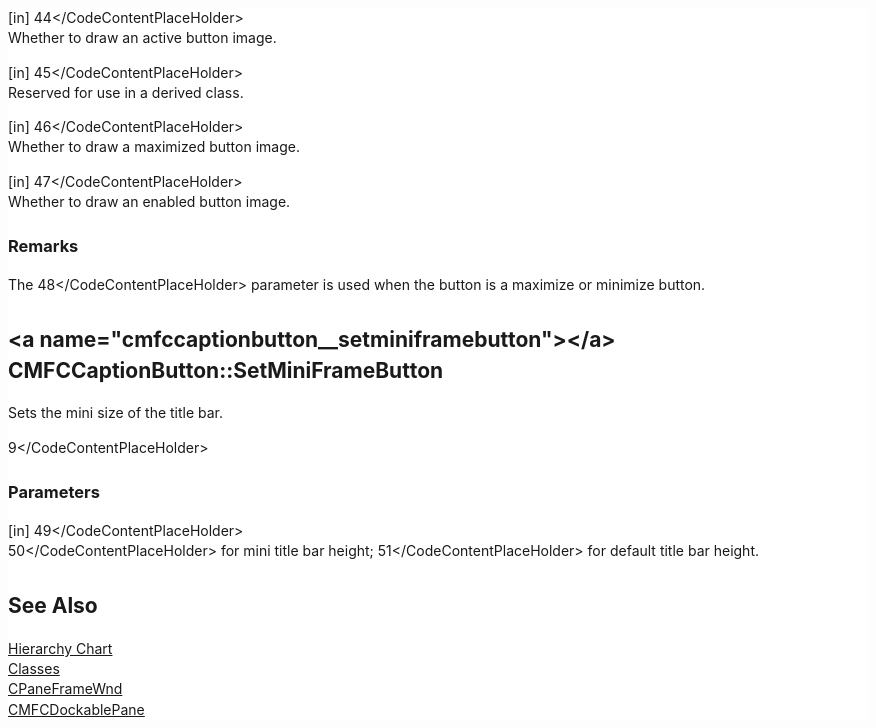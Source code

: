  [in] <CodeContentPlaceHolder>44\</CodeContentPlaceHolder>  
 Whether to draw an active button image.  
  
 [in] <CodeContentPlaceHolder>45\</CodeContentPlaceHolder>  
 Reserved for use in a derived class.  
  
 [in] <CodeContentPlaceHolder>46\</CodeContentPlaceHolder>  
 Whether to draw a maximized button image.  
  
 [in] <CodeContentPlaceHolder>47\</CodeContentPlaceHolder>  
 Whether to draw an enabled button image.  
  
### Remarks  
 The <CodeContentPlaceHolder>48\</CodeContentPlaceHolder> parameter is used when the button is a maximize or minimize button.  
  
##  \<a name="cmfccaptionbutton__setminiframebutton">\</a>  CMFCCaptionButton::SetMiniFrameButton  
 Sets the mini size of the title bar.  
  
<CodeContentPlaceHolder>9\</CodeContentPlaceHolder>  
### Parameters  
 [in] <CodeContentPlaceHolder>49\</CodeContentPlaceHolder>  
 <CodeContentPlaceHolder>50\</CodeContentPlaceHolder> for mini title bar height; <CodeContentPlaceHolder>51\</CodeContentPlaceHolder> for default title bar height.  
  
## See Also  
 [Hierarchy Chart](../vs140/hierarchy-chart.md)   
 [Classes](../vs140/mfc-classes.md)   
 [CPaneFrameWnd](../vs140/cpaneframewnd-class.md)   
 [CMFCDockablePane](../vs140/cdockablepane-class.md)